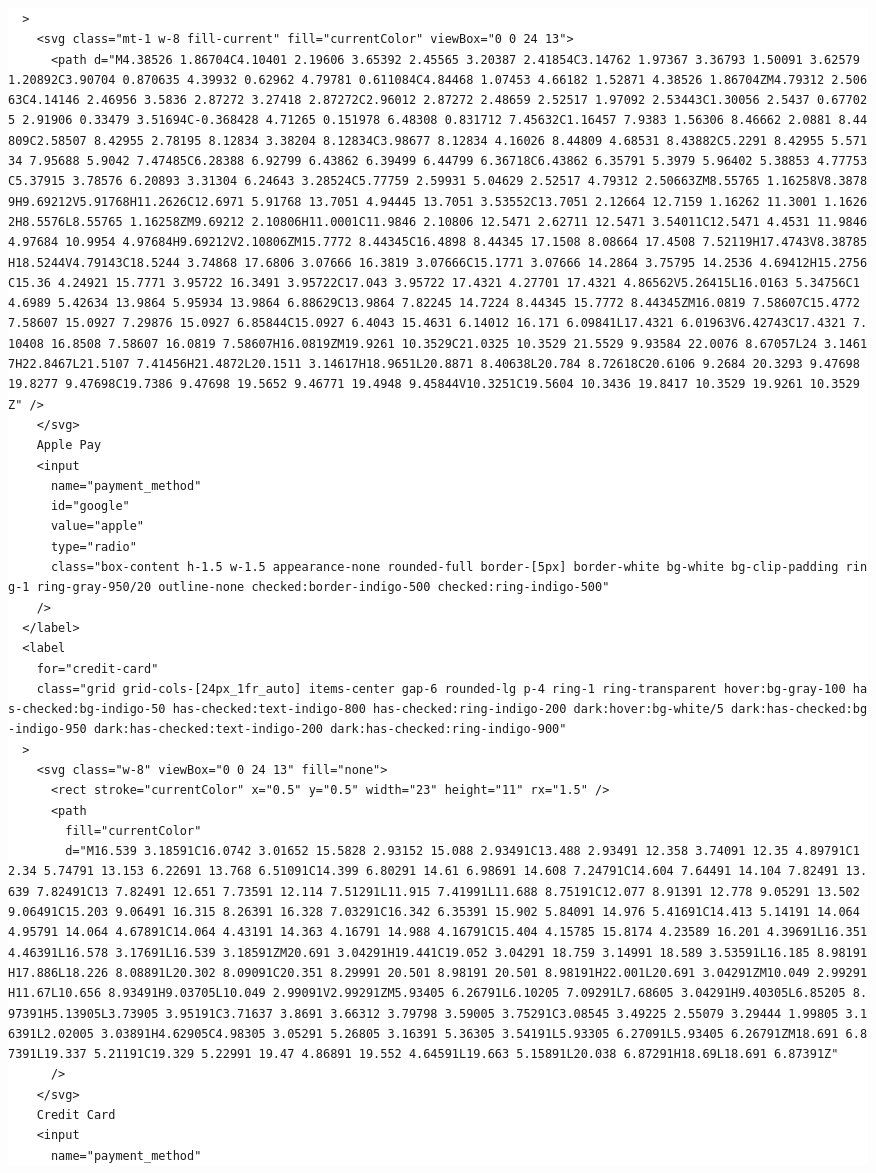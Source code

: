       >
        <svg class="mt-1 w-8 fill-current" fill="currentColor" viewBox="0 0 24 13">
          <path d="M4.38526 1.86704C4.10401 2.19606 3.65392 2.45565 3.20387 2.41854C3.14762 1.97367 3.36793 1.50091 3.62579 1.20892C3.90704 0.870635 4.39932 0.62962 4.79781 0.611084C4.84468 1.07453 4.66182 1.52871 4.38526 1.86704ZM4.79312 2.50663C4.14146 2.46956 3.5836 2.87272 3.27418 2.87272C2.96012 2.87272 2.48659 2.52517 1.97092 2.53443C1.30056 2.5437 0.677025 2.91906 0.33479 3.51694C-0.368428 4.71265 0.151978 6.48308 0.831712 7.45632C1.16457 7.9383 1.56306 8.46662 2.0881 8.44809C2.58507 8.42955 2.78195 8.12834 3.38204 8.12834C3.98677 8.12834 4.16026 8.44809 4.68531 8.43882C5.2291 8.42955 5.57134 7.95688 5.9042 7.47485C6.28388 6.92799 6.43862 6.39499 6.44799 6.36718C6.43862 6.35791 5.3979 5.96402 5.38853 4.77753C5.37915 3.78576 6.20893 3.31304 6.24643 3.28524C5.77759 2.59931 5.04629 2.52517 4.79312 2.50663ZM8.55765 1.16258V8.38789H9.69212V5.91768H11.2626C12.6971 5.91768 13.7051 4.94445 13.7051 3.53552C13.7051 2.12664 12.7159 1.16262 11.3001 1.16262H8.5576L8.55765 1.16258ZM9.69212 2.10806H11.0001C11.9846 2.10806 12.5471 2.62711 12.5471 3.54011C12.5471 4.4531 11.9846 4.97684 10.9954 4.97684H9.69212V2.10806ZM15.7772 8.44345C16.4898 8.44345 17.1508 8.08664 17.4508 7.52119H17.4743V8.38785H18.5244V4.79143C18.5244 3.74868 17.6806 3.07666 16.3819 3.07666C15.1771 3.07666 14.2864 3.75795 14.2536 4.69412H15.2756C15.36 4.24921 15.7771 3.95722 16.3491 3.95722C17.043 3.95722 17.4321 4.27701 17.4321 4.86562V5.26415L16.0163 5.34756C14.6989 5.42634 13.9864 5.95934 13.9864 6.88629C13.9864 7.82245 14.7224 8.44345 15.7772 8.44345ZM16.0819 7.58607C15.4772 7.58607 15.0927 7.29876 15.0927 6.85844C15.0927 6.4043 15.4631 6.14012 16.171 6.09841L17.4321 6.01963V6.42743C17.4321 7.10408 16.8508 7.58607 16.0819 7.58607H16.0819ZM19.9261 10.3529C21.0325 10.3529 21.5529 9.93584 22.0076 8.67057L24 3.14617H22.8467L21.5107 7.41456H21.4872L20.1511 3.14617H18.9651L20.8871 8.40638L20.784 8.72618C20.6106 9.2684 20.3293 9.47698 19.8277 9.47698C19.7386 9.47698 19.5652 9.46771 19.4948 9.45844V10.3251C19.5604 10.3436 19.8417 10.3529 19.9261 10.3529Z" />
        </svg>
        Apple Pay
        <input
          name="payment_method"
          id="google"
          value="apple"
          type="radio"
          class="box-content h-1.5 w-1.5 appearance-none rounded-full border-[5px] border-white bg-white bg-clip-padding ring-1 ring-gray-950/20 outline-none checked:border-indigo-500 checked:ring-indigo-500"
        />
      </label>
      <label
        for="credit-card"
        class="grid grid-cols-[24px_1fr_auto] items-center gap-6 rounded-lg p-4 ring-1 ring-transparent hover:bg-gray-100 has-checked:bg-indigo-50 has-checked:text-indigo-800 has-checked:ring-indigo-200 dark:hover:bg-white/5 dark:has-checked:bg-indigo-950 dark:has-checked:text-indigo-200 dark:has-checked:ring-indigo-900"
      >
        <svg class="w-8" viewBox="0 0 24 13" fill="none">
          <rect stroke="currentColor" x="0.5" y="0.5" width="23" height="11" rx="1.5" />
          <path
            fill="currentColor"
            d="M16.539 3.18591C16.0742 3.01652 15.5828 2.93152 15.088 2.93491C13.488 2.93491 12.358 3.74091 12.35 4.89791C12.34 5.74791 13.153 6.22691 13.768 6.51091C14.399 6.80291 14.61 6.98691 14.608 7.24791C14.604 7.64491 14.104 7.82491 13.639 7.82491C13 7.82491 12.651 7.73591 12.114 7.51291L11.915 7.41991L11.688 8.75191C12.077 8.91391 12.778 9.05291 13.502 9.06491C15.203 9.06491 16.315 8.26391 16.328 7.03291C16.342 6.35391 15.902 5.84091 14.976 5.41691C14.413 5.14191 14.064 4.95791 14.064 4.67891C14.064 4.43191 14.363 4.16791 14.988 4.16791C15.404 4.15785 15.8174 4.23589 16.201 4.39691L16.351 4.46391L16.578 3.17691L16.539 3.18591ZM20.691 3.04291H19.441C19.052 3.04291 18.759 3.14991 18.589 3.53591L16.185 8.98191H17.886L18.226 8.08891L20.302 8.09091C20.351 8.29991 20.501 8.98191 20.501 8.98191H22.001L20.691 3.04291ZM10.049 2.99291H11.67L10.656 8.93491H9.03705L10.049 2.99091V2.99291ZM5.93405 6.26791L6.10205 7.09291L7.68605 3.04291H9.40305L6.85205 8.97391H5.13905L3.73905 3.95191C3.71637 3.8691 3.66312 3.79798 3.59005 3.75291C3.08545 3.49225 2.55079 3.29444 1.99805 3.16391L2.02005 3.03891H4.62905C4.98305 3.05291 5.26805 3.16391 5.36305 3.54191L5.93305 6.27091L5.93405 6.26791ZM18.691 6.87391L19.337 5.21191C19.329 5.22991 19.47 4.86891 19.552 4.64591L19.663 5.15891L20.038 6.87291H18.69L18.691 6.87391Z"
          />
        </svg>
        Credit Card
        <input
          name="payment_method"